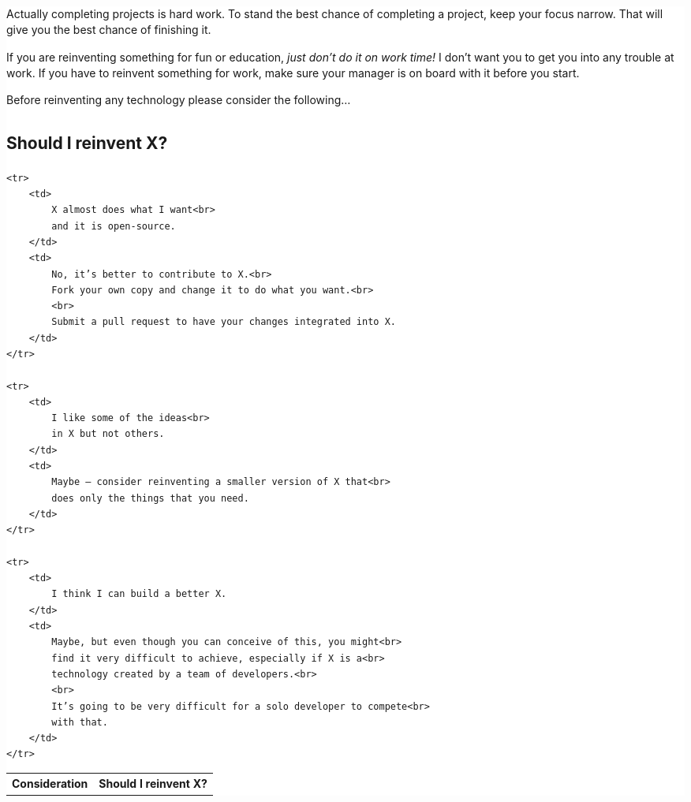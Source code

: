 Actually completing projects is hard work. To stand the best chance of completing a project, keep your focus narrow. That will give you the best chance of finishing it.

If you are reinventing something for fun or education, *just don’t do it on work time!* I don’t want you to get you into any trouble at work. If you have to reinvent something for work, make sure your manager is on board with it before you start.

Before reinventing any technology please consider the following…

## Should I reinvent X?

<table>
    <tr>
        <th>
            Consideration
        </th>
        <th>
            Should I reinvent X?
        </th>  
    </tr>
    
    <tr>
        <td>
            X almost does what I want<br>
            and it is open-source.
        </td>
        <td>
	        No, it’s better to contribute to X.<br>
            Fork your own copy and change it to do what you want.<br>
            <br>
            Submit a pull request to have your changes integrated into X.
        </td>
    </tr>

    <tr>
        <td>
            I like some of the ideas<br>
            in X but not others.
        </td>
        <td>
        	Maybe — consider reinventing a smaller version of X that<br>
            does only the things that you need.
        </td>
    </tr>
	
    <tr>
        <td>
            I think I can build a better X.
        </td>
        <td>
            Maybe, but even though you can conceive of this, you might<br> 
            find it very difficult to achieve, especially if X is a<br>
            technology created by a team of developers.<br>
            <br>
            It’s going to be very difficult for a solo developer to compete<br>
            with that.
        </td>
    </tr>
